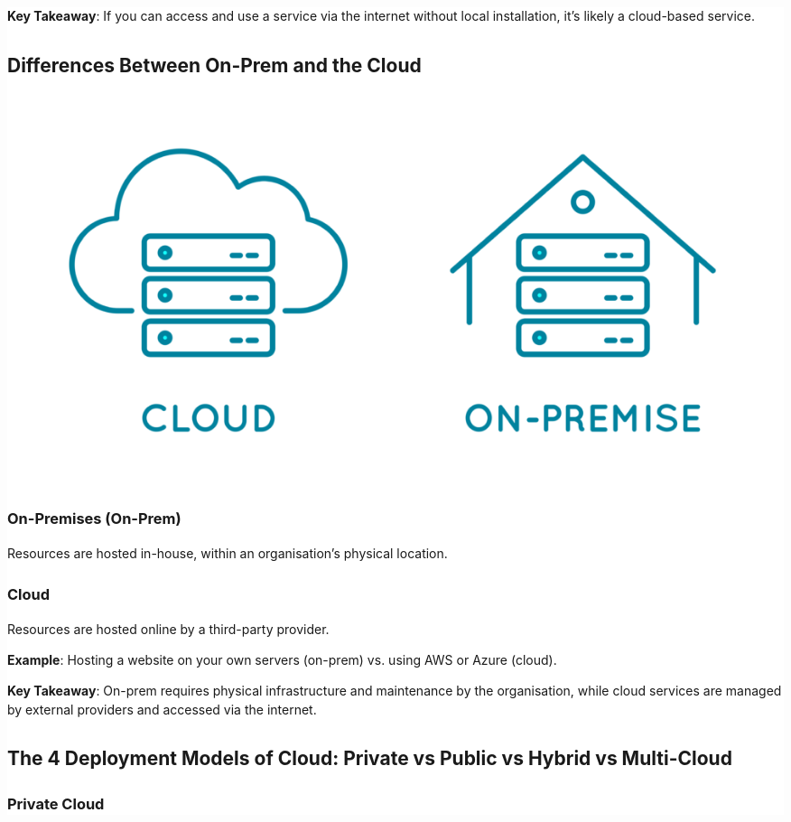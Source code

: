 **Key Takeaway**: If you can access and use a service via the internet without local installation, it’s likely a cloud-based service.

## Differences Between On-Prem and the Cloud

!["Alt Text"](clouldvsonprem.png)

### On-Premises (On-Prem)
Resources are hosted in-house, within an organisation’s physical location.

### Cloud
Resources are hosted online by a third-party provider.

**Example**: Hosting a website on your own servers (on-prem) vs. using AWS or Azure (cloud).

**Key Takeaway**: On-prem requires physical infrastructure and maintenance by the organisation, while cloud services are managed by external providers and accessed via the internet.

## The 4 Deployment Models of Cloud: Private vs Public vs Hybrid vs Multi-Cloud
### Private Cloud 

